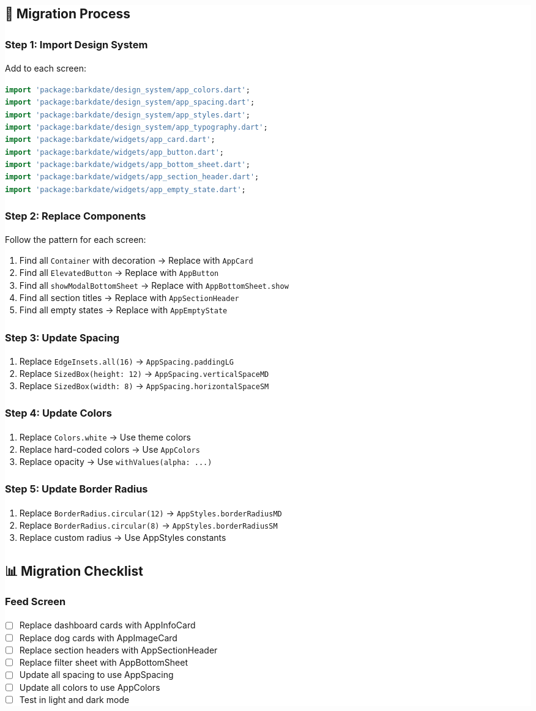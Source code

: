 ## 🔧 Migration Process

### Step 1: Import Design System
Add to each screen:
```dart
import 'package:barkdate/design_system/app_colors.dart';
import 'package:barkdate/design_system/app_spacing.dart';
import 'package:barkdate/design_system/app_styles.dart';
import 'package:barkdate/design_system/app_typography.dart';
import 'package:barkdate/widgets/app_card.dart';
import 'package:barkdate/widgets/app_button.dart';
import 'package:barkdate/widgets/app_bottom_sheet.dart';
import 'package:barkdate/widgets/app_section_header.dart';
import 'package:barkdate/widgets/app_empty_state.dart';
```

### Step 2: Replace Components
Follow the pattern for each screen:
1. Find all `Container` with decoration → Replace with `AppCard`
2. Find all `ElevatedButton` → Replace with `AppButton`
3. Find all `showModalBottomSheet` → Replace with `AppBottomSheet.show`
4. Find all section titles → Replace with `AppSectionHeader`
5. Find all empty states → Replace with `AppEmptyState`

### Step 3: Update Spacing
1. Replace `EdgeInsets.all(16)` → `AppSpacing.paddingLG`
2. Replace `SizedBox(height: 12)` → `AppSpacing.verticalSpaceMD`
3. Replace `SizedBox(width: 8)` → `AppSpacing.horizontalSpaceSM`

### Step 4: Update Colors
1. Replace `Colors.white` → Use theme colors
2. Replace hard-coded colors → Use `AppColors`
3. Replace opacity → Use `withValues(alpha: ...)`

### Step 5: Update Border Radius
1. Replace `BorderRadius.circular(12)` → `AppStyles.borderRadiusMD`
2. Replace `BorderRadius.circular(8)` → `AppStyles.borderRadiusSM`
3. Replace custom radius → Use AppStyles constants

## 📊 Migration Checklist

### Feed Screen
- [ ] Replace dashboard cards with AppInfoCard
- [ ] Replace dog cards with AppImageCard
- [ ] Replace section headers with AppSectionHeader
- [ ] Replace filter sheet with AppBottomSheet
- [ ] Update all spacing to use AppSpacing
- [ ] Update all colors to use AppColors
- [ ] Test in light and dark mode
